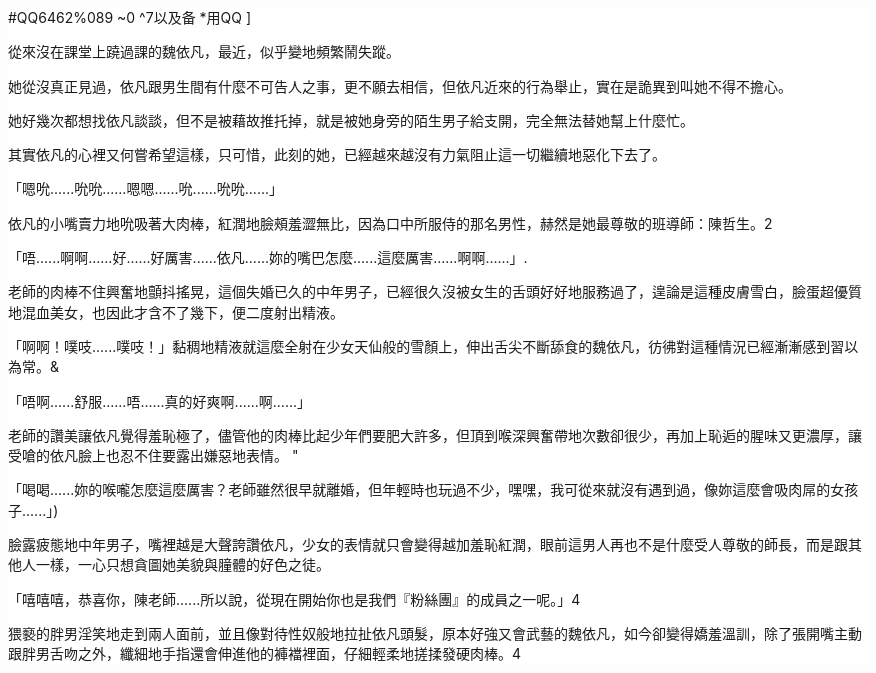 
  #QQ6462%089 ~0 ^7以及备 *用QQ ]



從來沒在課堂上蹺過課的魏依凡，最近，似乎變地頻繁鬧失蹤。





她從沒真正見過，依凡跟男生間有什麼不可告人之事，更不願去相信，但依凡近來的行為舉止，實在是詭異到叫她不得不擔心。



她好幾次都想找依凡談談，但不是被藉故推托掉，就是被她身旁的陌生男子給支開，完全無法替她幫上什麼忙。



其實依凡的心裡又何嘗希望這樣，只可惜，此刻的她，已經越來越沒有力氣阻止這一切繼續地惡化下去了。



「嗯吮......吮吮......嗯嗯......吮......吮吮......」





依凡的小嘴賣力地吮吸著大肉棒，紅潤地臉頰羞澀無比，因為口中所服侍的那名男性，赫然是她最尊敬的班導師：陳哲生。2



「唔......啊啊......好......好厲害......依凡......妳的嘴巴怎麼......這麼厲害......啊啊......」.





老師的肉棒不住興奮地顫抖搖晃，這個失婚已久的中年男子，已經很久沒被女生的舌頭好好地服務過了，遑論是這種皮膚雪白，臉蛋超優質地混血美女，也因此才含不了幾下，便二度射出精液。





「啊啊！噗吱......噗吱！」黏稠地精液就這麼全射在少女天仙般的雪顏上，伸出舌尖不斷舔食的魏依凡，彷彿對這種情況已經漸漸感到習以為常。&





「唔啊......舒服......唔......真的好爽啊......啊......」





老師的讚美讓依凡覺得羞恥極了，儘管他的肉棒比起少年們要肥大許多，但頂到喉深興奮帶地次數卻很少，再加上恥逅的腥味又更濃厚，讓受嗆的依凡臉上也忍不住要露出嫌惡地表情。 "



「喝喝......妳的喉嚨怎麼這麼厲害？老師雖然很早就離婚，但年輕時也玩過不少，嘿嘿，我可從來就沒有遇到過，像妳這麼會吸肉屌的女孩子......」)



臉露疲態地中年男子，嘴裡越是大聲誇讚依凡，少女的表情就只會變得越加羞恥紅潤，眼前這男人再也不是什麼受人尊敬的師長，而是跟其他人一樣，一心只想貪圖她美貌與膧體的好色之徒。





「嘻嘻嘻，恭喜你，陳老師......所以說，從現在開始你也是我們『粉絲團』的成員之一呢。」4



猥褻的胖男淫笑地走到兩人面前，並且像對待性奴般地拉扯依凡頭髮，原本好強又會武藝的魏依凡，如今卻變得嬌羞溫訓，除了張開嘴主動跟胖男舌吻之外，纖細地手指還會伸進他的褲襠裡面，仔細輕柔地搓揉發硬肉棒。4


